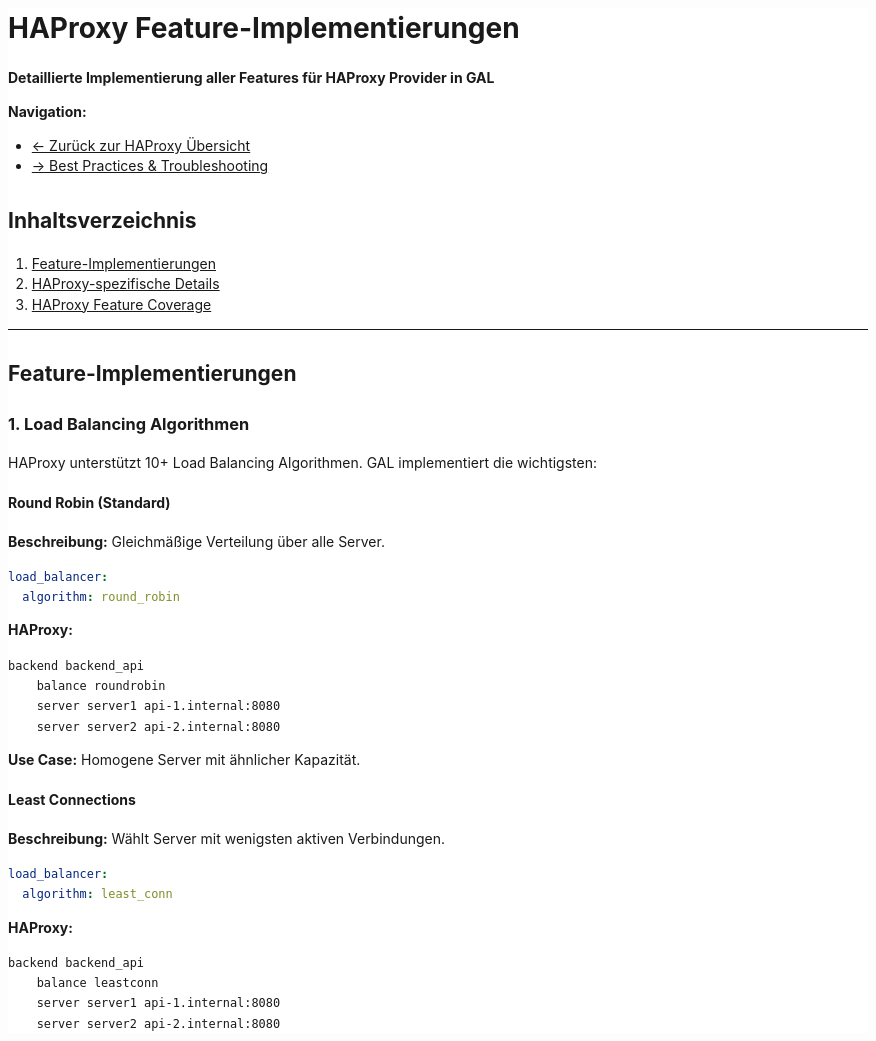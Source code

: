 # HAProxy Feature-Implementierungen

**Detaillierte Implementierung aller Features für HAProxy Provider in GAL**

**Navigation:**
- [← Zurück zur HAProxy Übersicht](HAPROXY.md)
- [→ Best Practices & Troubleshooting](HAPROXY_DEPLOYMENT.md)

## Inhaltsverzeichnis

1. [Feature-Implementierungen](#feature-implementierungen)
2. [HAProxy-spezifische Details](#haproxy-spezifische-details)
3. [HAProxy Feature Coverage](#haproxy-feature-coverage)

---
## Feature-Implementierungen

### 1. Load Balancing Algorithmen

HAProxy unterstützt 10+ Load Balancing Algorithmen. GAL implementiert die wichtigsten:

#### Round Robin (Standard)

**Beschreibung:** Gleichmäßige Verteilung über alle Server.

```yaml
load_balancer:
  algorithm: round_robin
```

**HAProxy:**
```haproxy
backend backend_api
    balance roundrobin
    server server1 api-1.internal:8080
    server server2 api-2.internal:8080
```

**Use Case:** Homogene Server mit ähnlicher Kapazität.

#### Least Connections

**Beschreibung:** Wählt Server mit wenigsten aktiven Verbindungen.

```yaml
load_balancer:
  algorithm: least_conn
```

**HAProxy:**
```haproxy
backend backend_api
    balance leastconn
    server server1 api-1.internal:8080
    server server2 api-2.internal:8080
```
